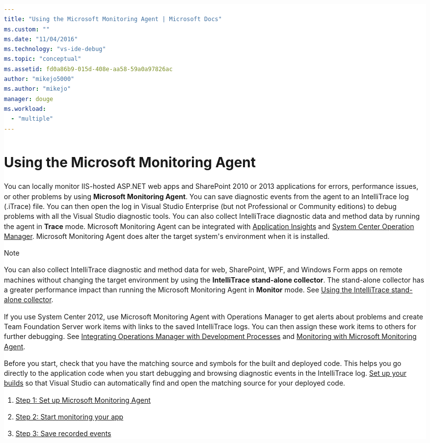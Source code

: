 ```yaml
---
title: "Using the Microsoft Monitoring Agent | Microsoft Docs"
ms.custom: ""
ms.date: "11/04/2016"
ms.technology: "vs-ide-debug"
ms.topic: "conceptual"
ms.assetid: fd0a86b9-015d-408e-aa58-59a0a97826ac
author: "mikejo5000"
ms.author: "mikejo"
manager: douge
ms.workload: 
  - "multiple"
---
```

# Using the Microsoft Monitoring Agent
You can locally monitor IIS-hosted ASP.NET web apps and SharePoint 2010 or 2013 applications for errors, performance issues, or other problems by using **Microsoft Monitoring Agent**. You can save diagnostic events from the agent to an IntelliTrace log (.iTrace) file. You can then open the log in Visual Studio Enterprise (but not Professional or Community editions) to debug problems with all the Visual Studio diagnostic tools. You can also collect IntelliTrace diagnostic data and method data by running the agent in **Trace** mode. Microsoft Monitoring Agent can be integrated with [Application Insights](/azure/application-insights/) and [System Center Operation Manager](/previous-versions/system-center/system-center-2012-R2/hh205987(v=sc.12)). Microsoft Monitoring Agent does alter the target system's environment when it is installed.  
  
> [!NOTE]
>  You can also collect IntelliTrace diagnostic and method data for web, SharePoint, WPF, and Windows Form apps on remote machines without changing the target environment by using the **IntelliTrace stand-alone collector**. The stand-alone collector has a greater performance impact than running the Microsoft Monitoring Agent in **Monitor** mode. See [Using the IntelliTrace stand-alone collector](../debugger/using-the-intellitrace-stand-alone-collector.md).  
  
 If you use System Center 2012, use Microsoft Monitoring Agent with Operations Manager to get alerts about problems and create Team Foundation Server work items with links to the saved IntelliTrace logs. You can then assign these work items to others for further debugging. See [Integrating Operations Manager with Development Processes](/previous-versions/system-center/system-center-2012-R2/jj614609(v=sc.12)) and [Monitoring with Microsoft Monitoring Agent](/previous-versions/system-center/system-center-2012-R2/dn465153(v=sc.12)).  
  
 Before you start, check that you have the matching source and symbols for the built and deployed code. This helps you go directly to the application code when you start debugging and browsing diagnostic events in the IntelliTrace log. [Set up your builds](../debugger/diagnose-problems-after-deployment.md) so that Visual Studio can automatically find and open the matching source for your deployed code.  
  
1.  [Step 1: Set up Microsoft Monitoring Agent](#SetUpMonitoring)  
  
2.  [Step 2: Start monitoring your app](#MonitorEvents)  
  
3.  [Step 3: Save recorded events](#SaveEvents)  
  
